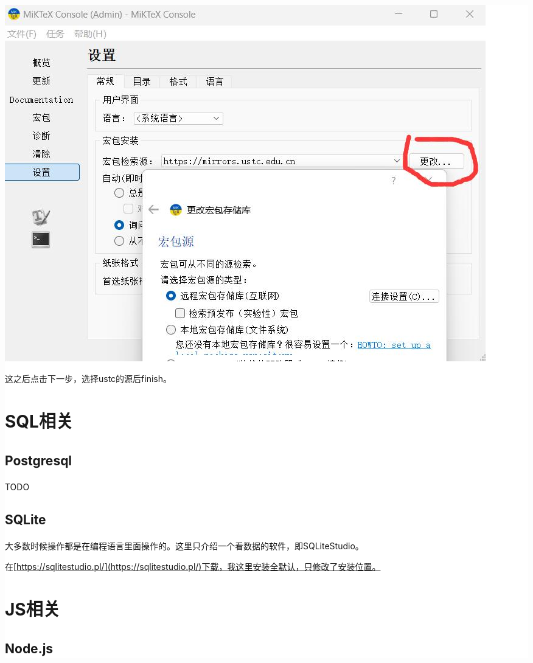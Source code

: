 ![17.jpg](17.jpg)

这之后点击下一步，选择ustc的源后finish。

# SQL相关

## Postgresql

TODO

## SQLite

大多数时候操作都是在编程语言里面操作的。这里只介绍一个看数据的软件，即SQLiteStudio。

在[https://sqlitestudio.pl/](https://sqlitestudio.pl/)下载，我这里安装全默认，只修改了安装位置。

# JS相关

## Node.js
